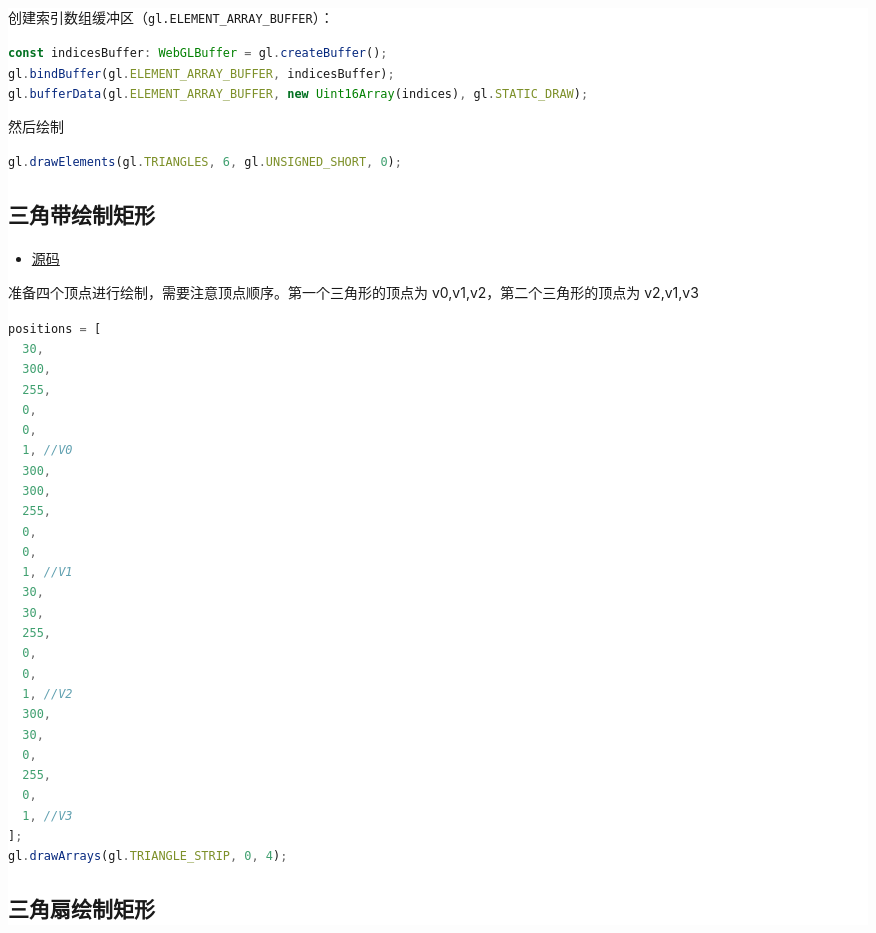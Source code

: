 创建索引数组缓冲区（`gl.ELEMENT_ARRAY_BUFFER`）：

```js
const indicesBuffer: WebGLBuffer = gl.createBuffer();
gl.bindBuffer(gl.ELEMENT_ARRAY_BUFFER, indicesBuffer);
gl.bufferData(gl.ELEMENT_ARRAY_BUFFER, new Uint16Array(indices), gl.STATIC_DRAW);
```

然后绘制

```js
gl.drawElements(gl.TRIANGLES, 6, gl.UNSIGNED_SHORT, 0);
```

## 三角带绘制矩形

- [源码](https://github.com/YomukiZRJ/study-webgl/tree/main/src/10%E4%B8%89%E8%A7%92%E5%B8%A6%E7%BB%98%E5%88%B6%E7%9F%A9%E5%BD%A2)

<image-box src="http://assets.yomuki.com/md/webgl/Xnip2022-11-14_10-31-34.jpg" />

准备四个顶点进行绘制，需要注意顶点顺序。第一个三角形的顶点为 v0,v1,v2，第二个三角形的顶点为 v2,v1,v3

```js
positions = [
  30,
  300,
  255,
  0,
  0,
  1, //V0
  300,
  300,
  255,
  0,
  0,
  1, //V1
  30,
  30,
  255,
  0,
  0,
  1, //V2
  300,
  30,
  0,
  255,
  0,
  1, //V3
];
gl.drawArrays(gl.TRIANGLE_STRIP, 0, 4);
```

## 三角扇绘制矩形
